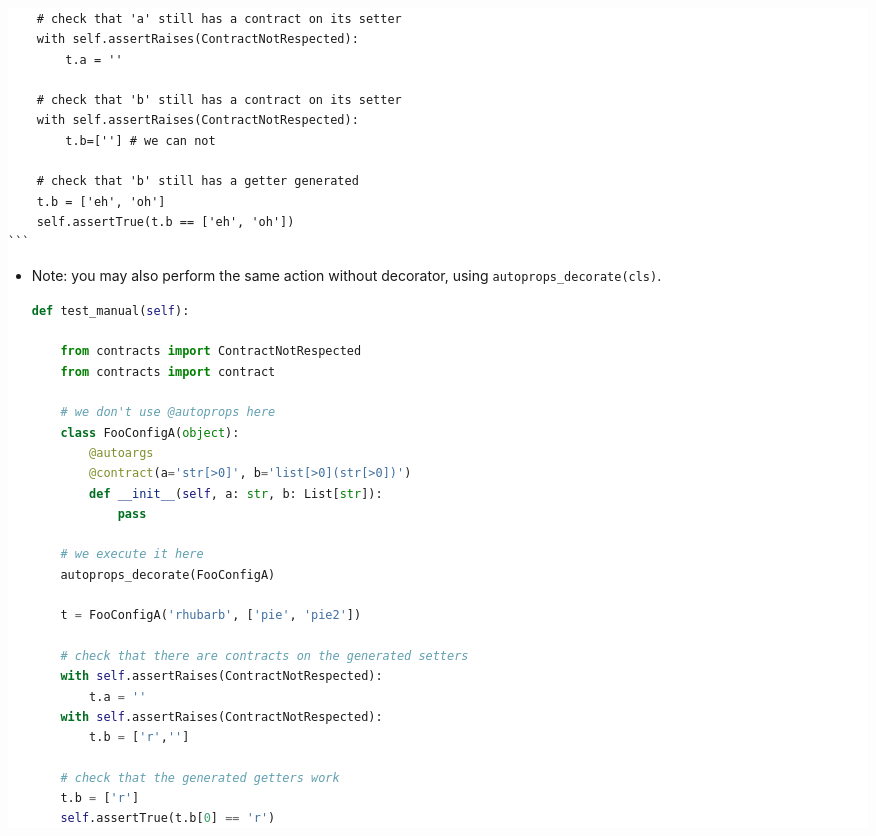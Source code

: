         # check that 'a' still has a contract on its setter
        with self.assertRaises(ContractNotRespected):
            t.a = ''
        
        # check that 'b' still has a contract on its setter
        with self.assertRaises(ContractNotRespected):
            t.b=[''] # we can not
        
        # check that 'b' still has a getter generated
        t.b = ['eh', 'oh']
        self.assertTrue(t.b == ['eh', 'oh'])
    ```


* Note: you may also perform the same action without decorator, using `autoprops_decorate(cls)`.

    ```python
    def test_manual(self):

        from contracts import ContractNotRespected
        from contracts import contract

        # we don't use @autoprops here
        class FooConfigA(object):
            @autoargs
            @contract(a='str[>0]', b='list[>0](str[>0])')
            def __init__(self, a: str, b: List[str]):
                pass

        # we execute it here
        autoprops_decorate(FooConfigA)

        t = FooConfigA('rhubarb', ['pie', 'pie2'])

        # check that there are contracts on the generated setters
        with self.assertRaises(ContractNotRespected):
            t.a = ''
        with self.assertRaises(ContractNotRespected):
            t.b = ['r','']

        # check that the generated getters work
        t.b = ['r']
        self.assertTrue(t.b[0] == 'r')
    ```
